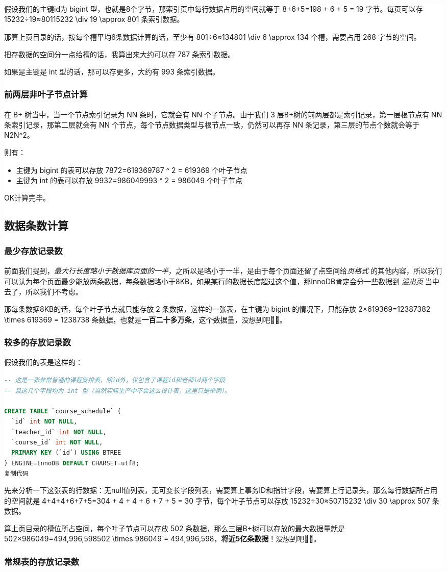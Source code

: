 假设我们的主键id为 bigint 型，也就是8个字节，那索引页中每行数据占用的空间就等于 8+6+5=198 + 6 + 5 = 19 字节。每页可以存 15232÷19≈80115232 \div 19 \approx 801 条索引数据。

那算上页目录的话，按每个槽平均6条数据计算的话，至少有 801÷6≈134801 \div 6 \approx 134 个槽，需要占用 268 字节的空间。

把存数据的空间分一点给槽的话，我算出来大约可以存 787 条索引数据。

如果是主键是 int 型的话，那可以存更多，大约有 993 条索引数据。

### 前两层非叶子节点计算

在 B+ 树当中，当一个节点索引记录为 NN 条时，它就会有 NN 个子节点。由于我们 3 层B+树的前两层都是索引记录，第一层根节点有 NN 条索引记录，那第二层就会有 NN 个节点，每个节点数据类型与根节点一致，仍然可以再存 NN 条记录，第三层的节点个数就会等于 N2N^2。

则有：

* 主键为 bigint 的表可以存放 7872=619369787 ^ 2 = 619369 个叶子节点
* 主键为 int 的表可以存放 9932=986049993 ^ 2 = 986049 个叶子节点

OK计算完毕。

## 数据条数计算

### 最少存放记录数

前面我们提到，​*最大行长度略小于数据库页面的一半*​，之所以是略小于一半，是由于每个页面还留了点空间给*页格式* 的其他内容，所以我们可以认为每个页面最少能放两条数据，每条数据略小于8KB。如果某行的数据长度超过这个值，那InnoDB肯定会分一些数据到 *溢出页* 当中去了，所以我们不考虑。

那每条数据8KB的话，每个叶子节点就只能存放 2 条数据，这样的一张表，在主键为 bigint 的情况下，只能存放 2×619369=12387382 \times 619369 = 1238738 条数据，也就是​**一百二十多万条**​，这个数据量，没想到吧🤣🤣。

### 较多的存放记录数

假设我们的表是这样的：

```sql
-- 这是一张非常普通的课程安排表，除id外，仅包含了课程id和老师id两个字段
-- 且这几个字段均为 int 型（当然实际生产中不会这么设计表，这里只是举例）。

CREATE TABLE `course_schedule` (
  `id` int NOT NULL,
  `teacher_id` int NOT NULL,
  `course_id` int NOT NULL,
  PRIMARY KEY (`id`) USING BTREE
) ENGINE=InnoDB DEFAULT CHARSET=utf8;
复制代码
```

先来分析一下这张表的行数据：无null值列表，无可变长字段列表，需要算上事务ID和指针字段，需要算上行记录头，那么每行数据所占用的空间就是 4+4+4+6+7+5=304 + 4 + 4 + 6 + 7 + 5 = 30 字节，每个叶子节点可以存放 15232÷30≈50715232 \div 30 \approx 507 条数据。

算上页目录的槽位所占空间，每个叶子节点可以存放 502 条数据，那么三层B+树可以存放的最大数据量就是 502×986049=494,996,598502 \times 986049 = 494,996,598，​**将近5亿条数据**​！没想到吧🤡😏。

### 常规表的存放记录数
